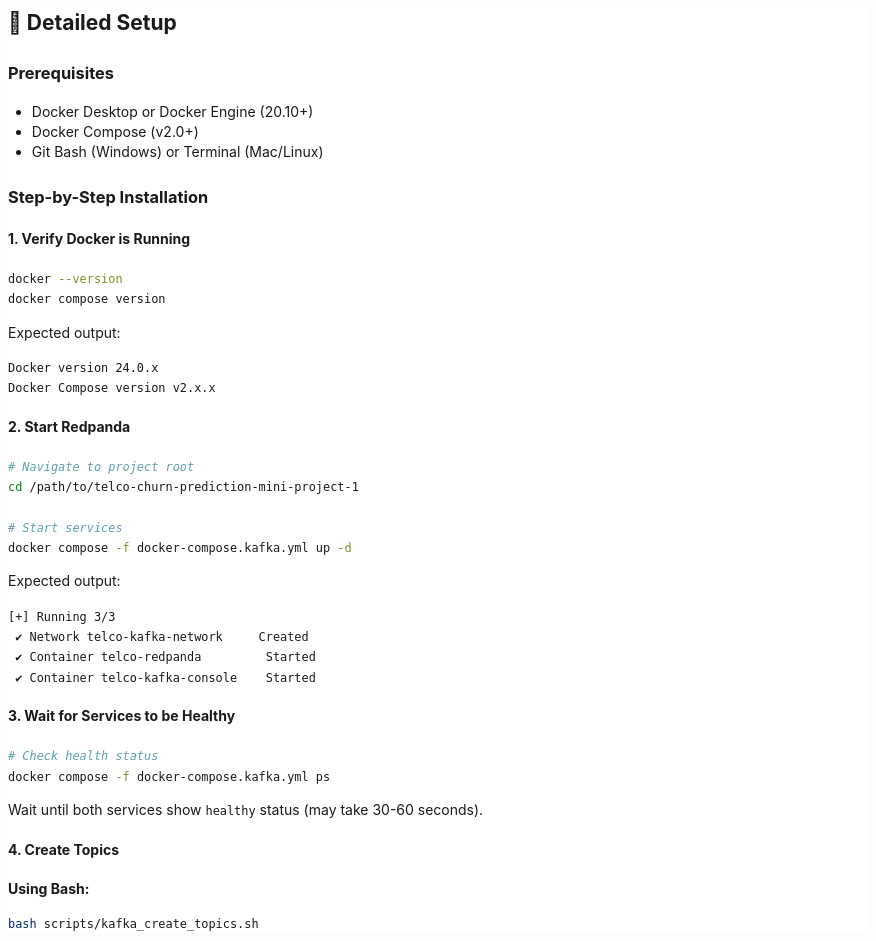 
## 🔧 Detailed Setup

### Prerequisites

- Docker Desktop or Docker Engine (20.10+)
- Docker Compose (v2.0+)
- Git Bash (Windows) or Terminal (Mac/Linux)

### Step-by-Step Installation

#### 1. Verify Docker is Running

```bash
docker --version
docker compose version
```

Expected output:
```
Docker version 24.0.x
Docker Compose version v2.x.x
```

#### 2. Start Redpanda

```bash
# Navigate to project root
cd /path/to/telco-churn-prediction-mini-project-1

# Start services
docker compose -f docker-compose.kafka.yml up -d
```

Expected output:
```
[+] Running 3/3
 ✔ Network telco-kafka-network     Created
 ✔ Container telco-redpanda         Started
 ✔ Container telco-kafka-console    Started
```

#### 3. Wait for Services to be Healthy

```bash
# Check health status
docker compose -f docker-compose.kafka.yml ps
```

Wait until both services show `healthy` status (may take 30-60 seconds).

#### 4. Create Topics

**Using Bash:**
```bash
bash scripts/kafka_create_topics.sh
```
